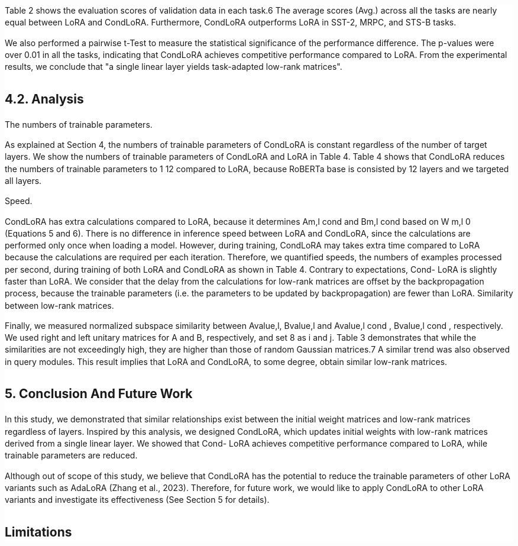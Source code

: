 Table 2 shows the evaluation scores of validation data in each task.6
The average scores (Avg.)
across all the tasks are nearly equal between LoRA and CondLoRA. Furthermore, CondLoRA outperforms LoRA in SST-2, MRPC, and STS-B tasks.

We also performed a pairwise t-Test to measure the statistical significance of the performance difference. The p-values were over 0.01 in all the tasks, indicating that CondLoRA achieves competitive performance compared to LoRA. From the experimental results, we conclude that "a single linear layer yields task-adapted low-rank matrices".

## 4.2. Analysis

The numbers of trainable parameters.

As explained at Section 4, the numbers of trainable parameters of CondLoRA is constant regardless of the number of target layers. We show the numbers of trainable parameters of CondLoRA and LoRA in Table 4. Table 4 shows that CondLoRA reduces the numbers of trainable parameters to
1
12 compared to LoRA, because RoBERTa base is consisted by
12 layers and we targeted all layers.

Speed.

CondLoRA has extra calculations compared to LoRA, because it determines Am,l cond and Bm,l cond based on W m,l
0
(Equations 5 and 6). There is no difference in inference speed between LoRA and CondLoRA, since the calculations are performed only once when loading a model. However, during training, CondLoRA may takes extra time compared to LoRA because the calculations are required per each iteration. Therefore, we quantified speeds, the numbers of examples processed per second, during training of both LoRA and CondLoRA as shown in Table 4. Contrary to expectations, Cond- LoRA is slightly faster than LoRA. We consider that the delay from the calculations for low-rank matrices are offset by the backpropagation process, because the trainable parameters (i.e. the parameters to be updated by backpropagation) are fewer than LoRA. Similarity between low-rank matrices.

Finally, we measured normalized subspace similarity between Avalue,l, Bvalue,l and Avalue,l cond , Bvalue,l cond , respectively. We used right and left unitary matrices for A and B, respectively, and set 8 as i and j. Table 3 demonstrates that while the similarities are not exceedingly high, they are higher than those of random Gaussian matrices.7 A similar trend was also observed in query modules. This result implies that LoRA and CondLoRA, to some degree, obtain similar low-rank matrices.

## 5. Conclusion And Future Work

In this study, we demonstrated that similar relationships exist between the initial weight matrices and low-rank matrices regardless of layers. Inspired by this analysis, we designed CondLoRA, which updates initial weights with low-rank matrices derived from a single linear layer. We showed that Cond- LoRA achieves competitive performance compared to LoRA, while trainable parameters are reduced.

Although out of scope of this study, we believe that CondLoRA has the potential to reduce the trainable parameters of other LoRA variants such as AdaLoRA (Zhang et al., 2023). Therefore, for future work, we would like to apply CondLoRA to other LoRA variants and investigate its effectiveness (See Section 5 for details).

## Limitations
